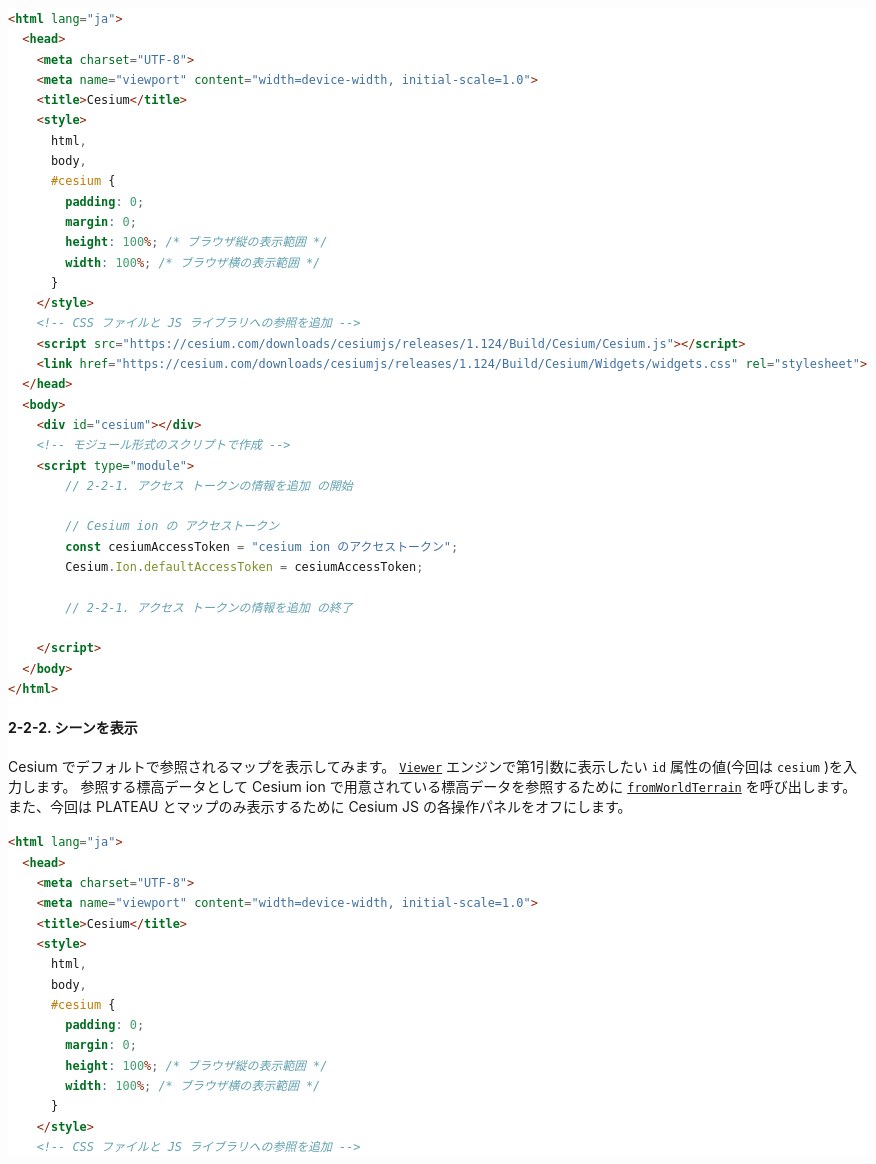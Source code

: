 ``` HTML
<html lang="ja">
  <head>
    <meta charset="UTF-8">
    <meta name="viewport" content="width=device-width, initial-scale=1.0">
    <title>Cesium</title>
    <style>
      html,
      body,
      #cesium {
        padding: 0;
        margin: 0;
        height: 100%; /* ブラウザ縦の表示範囲 */
        width: 100%; /* ブラウザ横の表示範囲 */
      }
    </style>
    <!-- CSS ファイルと JS ライブラリへの参照を追加 -->
    <script src="https://cesium.com/downloads/cesiumjs/releases/1.124/Build/Cesium/Cesium.js"></script>
    <link href="https://cesium.com/downloads/cesiumjs/releases/1.124/Build/Cesium/Widgets/widgets.css" rel="stylesheet">
  </head>
  <body>
    <div id="cesium"></div>
    <!-- モジュール形式のスクリプトで作成 -->
    <script type="module">
        // 2-2-1. アクセス トークンの情報を追加 の開始

        // Cesium ion の アクセストークン
        const cesiumAccessToken = "cesium ion のアクセストークン";
        Cesium.Ion.defaultAccessToken = cesiumAccessToken;

        // 2-2-1. アクセス トークンの情報を追加 の終了

    </script>
  </body>
</html> 
```

#### 2-2-2. シーンを表示
Cesium でデフォルトで参照されるマップを表示してみます。
[`Viewer`](https://cesium.com/learn/cesiumjs/ref-doc/Viewer.html) エンジンで第1引数に表示したい `id` 属性の値(今回は `cesium` )を入力します。
参照する標高データとして Cesium ion で用意されている標高データを参照するために [`fromWorldTerrain`](https://cesium.com/learn/cesiumjs/ref-doc/Terrain.html#.fromWorldTerrain) を呼び出します。また、今回は PLATEAU とマップのみ表示するために Cesium JS の各操作パネルをオフにします。

``` HTML
<html lang="ja">
  <head>
    <meta charset="UTF-8">
    <meta name="viewport" content="width=device-width, initial-scale=1.0">
    <title>Cesium</title>
    <style>
      html,
      body,
      #cesium {
        padding: 0;
        margin: 0;
        height: 100%; /* ブラウザ縦の表示範囲 */
        width: 100%; /* ブラウザ横の表示範囲 */
      }
    </style>
    <!-- CSS ファイルと JS ライブラリへの参照を追加 -->
```